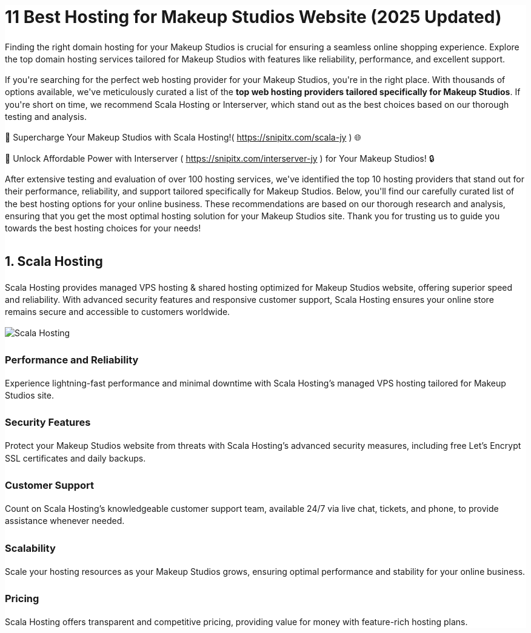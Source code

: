 # 11 Best Hosting for Makeup Studios Website (2025 Updated)

Finding the right domain hosting for your Makeup Studios is crucial for ensuring a seamless online shopping experience. Explore the top domain hosting services tailored for Makeup Studios with features like reliability, performance, and excellent support.

If you're searching for the perfect web hosting provider for your Makeup Studios, you're in the right place. With thousands of options available, we've meticulously curated a list of the **top web hosting providers tailored specifically for Makeup Studios**. If you're short on time, we recommend Scala Hosting or Interserver, which stand out as the best choices based on our thorough testing and analysis.

🚀 Supercharge Your Makeup Studios with Scala Hosting!( https://snipitx.com/scala-jy ) 🌐 

💸 Unlock Affordable Power with Interserver ( https://snipitx.com/interserver-jy ) for Your Makeup Studios! 🔒

After extensive testing and evaluation of over 100 hosting services, we've identified the top 10 hosting providers that stand out for their performance, reliability, and support tailored specifically for Makeup Studios. Below, you'll find our carefully curated list of the best hosting options for your online business. These recommendations are based on our thorough research and analysis, ensuring that you get the most optimal hosting solution for your Makeup Studios site. Thank you for trusting us to guide you towards the best hosting choices for your needs!

## 1. Scala Hosting

Scala Hosting provides managed VPS hosting & shared hosting optimized for Makeup Studios website, offering superior speed and reliability. With advanced security features and responsive customer support, Scala Hosting ensures your online store remains secure and accessible to customers worldwide.

![Scala Hosting](https://i.imgur.com/uJ5JIK3.png "Scala Web Hosting")

### Performance and Reliability
Experience lightning-fast performance and minimal downtime with Scala Hosting’s managed VPS hosting tailored for Makeup Studios site.

### Security Features
Protect your Makeup Studios website from threats with Scala Hosting’s advanced security measures, including free Let’s Encrypt SSL certificates and daily backups.

### Customer Support
Count on Scala Hosting’s knowledgeable customer support team, available 24/7 via live chat, tickets, and phone, to provide assistance whenever needed.

### Scalability
Scale your hosting resources as your Makeup Studios grows, ensuring optimal performance and stability for your online business.

### Pricing
Scala Hosting offers transparent and competitive pricing, providing value for money with feature-rich hosting plans.
